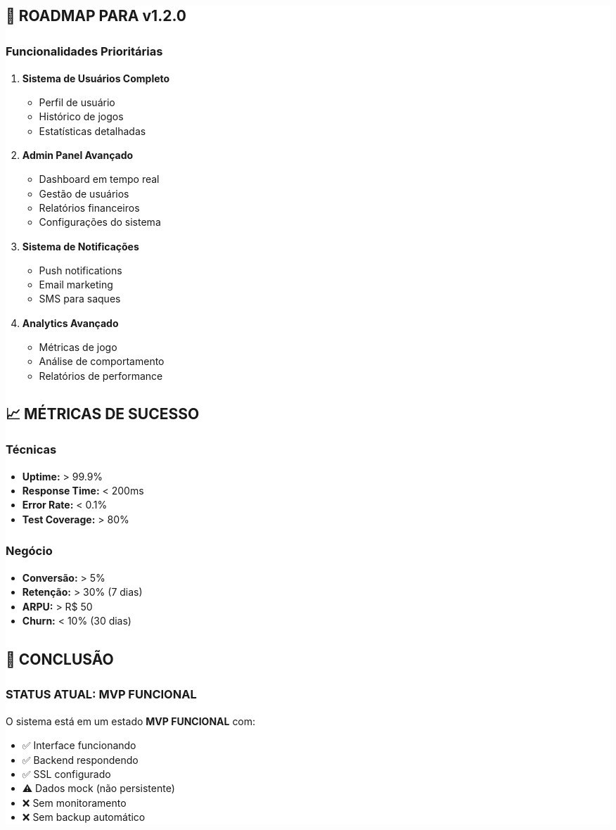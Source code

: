 ## 🚀 ROADMAP PARA v1.2.0

### **Funcionalidades Prioritárias**
1. **Sistema de Usuários Completo**
   - Perfil de usuário
   - Histórico de jogos
   - Estatísticas detalhadas

2. **Admin Panel Avançado**
   - Dashboard em tempo real
   - Gestão de usuários
   - Relatórios financeiros
   - Configurações do sistema

3. **Sistema de Notificações**
   - Push notifications
   - Email marketing
   - SMS para saques

4. **Analytics Avançado**
   - Métricas de jogo
   - Análise de comportamento
   - Relatórios de performance

## 📈 MÉTRICAS DE SUCESSO

### **Técnicas**
- **Uptime:** > 99.9%
- **Response Time:** < 200ms
- **Error Rate:** < 0.1%
- **Test Coverage:** > 80%

### **Negócio**
- **Conversão:** > 5%
- **Retenção:** > 30% (7 dias)
- **ARPU:** > R$ 50
- **Churn:** < 10% (30 dias)

## 🎉 CONCLUSÃO

### **STATUS ATUAL: MVP FUNCIONAL**

O sistema está em um estado **MVP FUNCIONAL** com:
- ✅ Interface funcionando
- ✅ Backend respondendo
- ✅ SSL configurado
- ⚠️ Dados mock (não persistente)
- ❌ Sem monitoramento
- ❌ Sem backup automático
